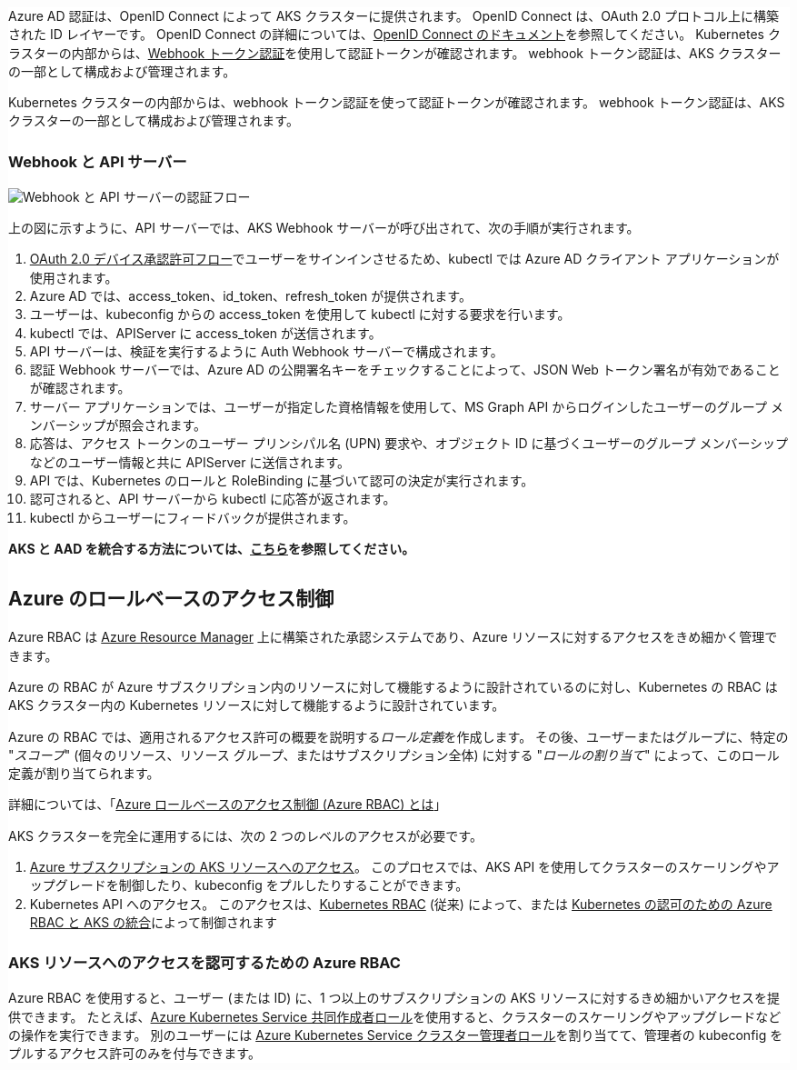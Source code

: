 Azure AD 認証は、OpenID Connect によって AKS クラスターに提供されます。 OpenID Connect は、OAuth 2.0 プロトコル上に構築された ID レイヤーです。 OpenID Connect の詳細については、[OpenID Connect のドキュメント][openid-connect]を参照してください。 Kubernetes クラスターの内部からは、[Webhook トークン認証][webhook-token-docs]を使用して認証トークンが確認されます。 webhook トークン認証は、AKS クラスターの一部として構成および管理されます。

Kubernetes クラスターの内部からは、webhook トークン認証を使って認証トークンが確認されます。 webhook トークン認証は、AKS クラスターの一部として構成および管理されます。

### <a name="webhook-and-api-server"></a>Webhook と API サーバー

![Webhook と API サーバーの認証フロー](media/concepts-identity/auth-flow.png)

上の図に示すように、API サーバーでは、AKS Webhook サーバーが呼び出されて、次の手順が実行されます。

1. [OAuth 2.0 デバイス承認許可フロー](../active-directory/develop/v2-oauth2-device-code.md)でユーザーをサインインさせるため、kubectl では Azure AD クライアント アプリケーションが使用されます。
2. Azure AD では、access_token、id_token、refresh_token が提供されます。
3. ユーザーは、kubeconfig からの access_token を使用して kubectl に対する要求を行います。
4. kubectl では、APIServer に access_token が送信されます。
5. API サーバーは、検証を実行するように Auth Webhook サーバーで構成されます。
6. 認証 Webhook サーバーでは、Azure AD の公開署名キーをチェックすることによって、JSON Web トークン署名が有効であることが確認されます。
7. サーバー アプリケーションでは、ユーザーが指定した資格情報を使用して、MS Graph API からログインしたユーザーのグループ メンバーシップが照会されます。
8. 応答は、アクセス トークンのユーザー プリンシパル名 (UPN) 要求や、オブジェクト ID に基づくユーザーのグループ メンバーシップなどのユーザー情報と共に APIServer に送信されます。
9. API では、Kubernetes のロールと RoleBinding に基づいて認可の決定が実行されます。
10. 認可されると、API サーバーから kubectl に応答が返されます。
11. kubectl からユーザーにフィードバックが提供されます。
 
**AKS と AAD を統合する方法については、[こちら](managed-aad.md)を参照してください。**

## <a name="azure-role-based-access-controls-rbac"></a>Azure のロールベースのアクセス制御

Azure RBAC は [Azure Resource Manager](../azure-resource-manager/management/overview.md) 上に構築された承認システムであり、Azure リソースに対するアクセスをきめ細かく管理できます。

 Azure の RBAC が Azure サブスクリプション内のリソースに対して機能するように設計されているのに対し、Kubernetes の RBAC は AKS クラスター内の Kubernetes リソースに対して機能するように設計されています。 

Azure の RBAC では、適用されるアクセス許可の概要を説明する*ロール定義*を作成します。 その後、ユーザーまたはグループに、特定の "*スコープ*" (個々のリソース、リソース グループ、またはサブスクリプション全体) に対する "*ロールの割り当て*" によって、このロール定義が割り当てられます。

詳細については、「[Azure ロールベースのアクセス制御 (Azure RBAC) とは][azure-rbac]」

AKS クラスターを完全に運用するには、次の 2 つのレベルのアクセスが必要です。 
1. [Azure サブスクリプションの AKS リソースへのアクセス](#azure-rbac-to-authorize-access-to-the-aks-resource)。 このプロセスでは、AKS API を使用してクラスターのスケーリングやアップグレードを制御したり、kubeconfig をプルしたりすることができます。
2. Kubernetes API へのアクセス。 このアクセスは、[Kubernetes RBAC](#kubernetes-role-based-access-controls-rbac) (従来) によって、または [Kubernetes の認可のための Azure RBAC と AKS の統合](#azure-rbac-for-kubernetes-authorization-preview)によって制御されます

### <a name="azure-rbac-to-authorize-access-to-the-aks-resource"></a>AKS リソースへのアクセスを認可するための Azure RBAC

Azure RBAC を使用すると、ユーザー (または ID) に、1 つ以上のサブスクリプションの AKS リソースに対するきめ細かいアクセスを提供できます。 たとえば、[Azure Kubernetes Service 共同作成者ロール](../role-based-access-control/built-in-roles.md#azure-kubernetes-service-contributor-role)を使用すると、クラスターのスケーリングやアップグレードなどの操作を実行できます。 別のユーザーには [Azure Kubernetes Service クラスター管理者ロール](../role-based-access-control/built-in-roles.md#azure-kubernetes-service-cluster-admin-role)を割り当てて、管理者の kubeconfig をプルするアクセス許可のみを付与できます。


[kubernetes-authentication]: https://kubernetes.io/docs/reference/access-authn-authz/authentication
[webhook-token-docs]: https://kubernetes.io/docs/reference/access-authn-authz/authentication/#webhook-token-authentication
[kubernetes-rbac]: https://kubernetes.io/docs/reference/access-authn-authz/rbac/
[openid-connect]: ../active-directory/develop/v2-protocols-oidc.md
[az-aks-get-credentials]: /cli/azure/aks#az-aks-get-credentials
[azure-rbac]: ../role-based-access-control/overview.md
[aks-aad]: managed-aad.md
[aks-concepts-clusters-workloads]: concepts-clusters-workloads.md
[aks-concepts-security]: concepts-security.md
[aks-concepts-scale]: concepts-scale.md
[aks-concepts-storage]: concepts-storage.md
[aks-concepts-network]: concepts-network.md
[operator-best-practices-identity]: operator-best-practices-identity.md